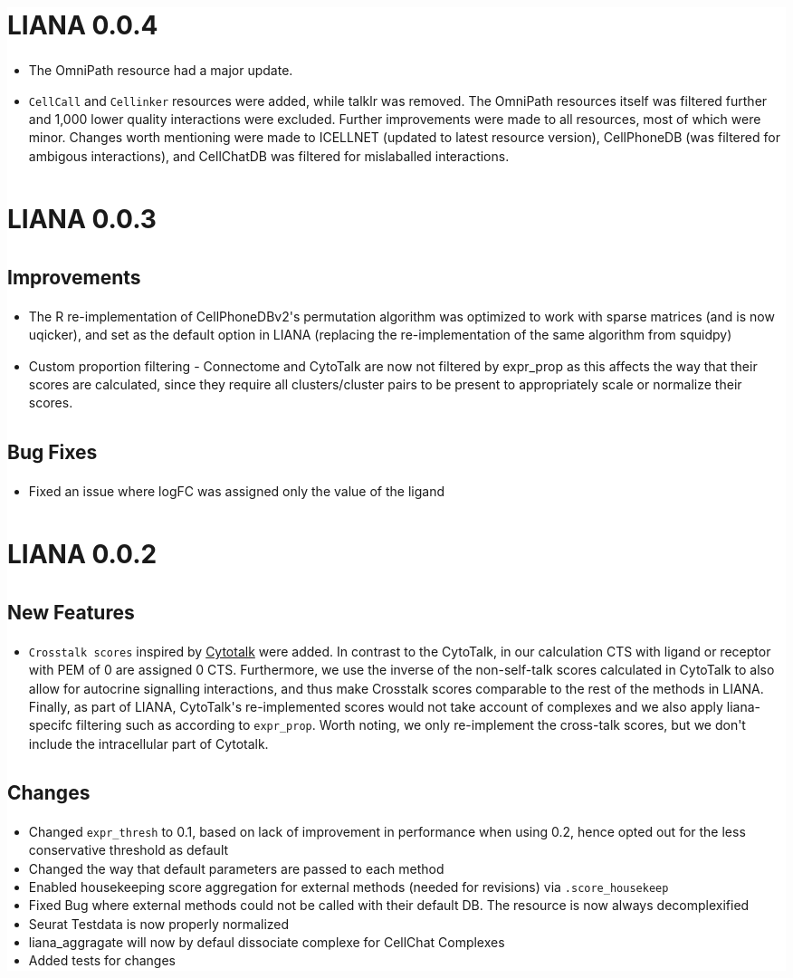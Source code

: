 
# LIANA 0.0.4

* The OmniPath resource had a major update.

* `CellCall` and `Cellinker` resources were added, while talklr was removed. The OmniPath resources itself was filtered further and 1,000
lower quality interactions were excluded. Further improvements were made to all resources,
most of which were minor. Changes worth mentioning were made to ICELLNET (updated to latest resource version),
CellPhoneDB (was filtered for ambigous interactions), and CellChatDB was filtered for mislaballed interactions.


# LIANA 0.0.3
## Improvements
* The R re-implementation of CellPhoneDBv2's permutation algorithm was optimized
to work with sparse matrices (and is now uqicker), and set as the default option
in LIANA (replacing the re-implementation of the same algorithm from squidpy)

* Custom proportion filtering - Connectome and CytoTalk are now not filtered by
expr_prop as this affects the way that their scores are calculated, since they
require all clusters/cluster pairs to be present to appropriately scale or
normalize their scores.


## Bug Fixes
* Fixed an issue where logFC was assigned only the value of the ligand



# LIANA 0.0.2

## New Features
* `Crosstalk scores` inspired by [Cytotalk]((https://advances.sciencemag.org/content/7/16/eabf1356)) were added.
In contrast to the CytoTalk, in our calculation CTS with ligand or receptor with
PEM of 0 are assigned 0 CTS. Furthermore, we use the inverse of the non-self-talk
scores calculated in CytoTalk to also allow for autocrine signalling interactions,
and thus make Crosstalk scores comparable to the rest of the methods in LIANA.
Finally, as part of LIANA, CytoTalk's re-implemented scores would not take
account of complexes and we also apply liana-specifc filtering such as according
to `expr_prop`. Worth noting, we only re-implement the cross-talk scores, but we
don't include the intracellular part of Cytotalk.

## Changes

* Changed `expr_thresh` to 0.1, based on lack of improvement in performance when using 0.2, hence opted out for the less conservative threshold as default
* Changed the way that default parameters are passed to each method
* Enabled housekeeping score aggregation for external methods (needed for revisions) via `.score_housekeep`
* Fixed Bug where external methods could not be called with their default DB. The resource is now always decomplexified
* Seurat Testdata is now properly normalized
* liana_aggragate will now by defaul dissociate complexe for CellChat Complexes
* Added tests for changes
